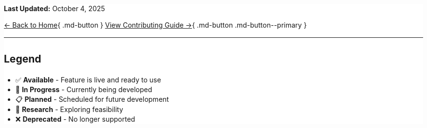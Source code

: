 **Last Updated:** October 4, 2025

[← Back to Home](index.md){ .md-button }
[View Contributing Guide →](contributing.md){ .md-button .md-button--primary }

---

## Legend

- ✅ **Available** - Feature is live and ready to use
- 🚧 **In Progress** - Currently being developed
- 📋 **Planned** - Scheduled for future development
- 🔬 **Research** - Exploring feasibility
- ❌ **Deprecated** - No longer supported

